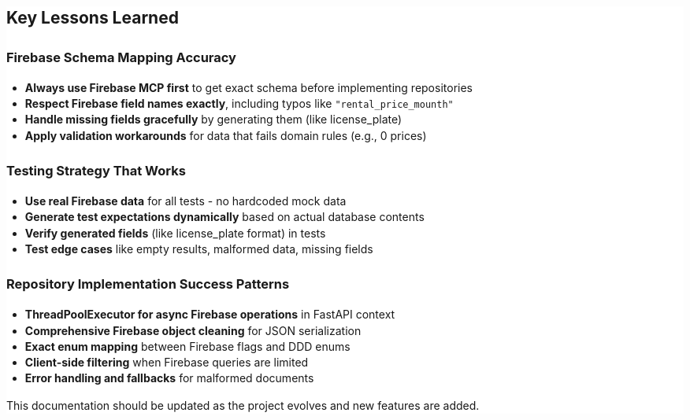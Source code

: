 ## Key Lessons Learned

### Firebase Schema Mapping Accuracy
- **Always use Firebase MCP first** to get exact schema before implementing repositories
- **Respect Firebase field names exactly**, including typos like `"rental_price_mounth"`
- **Handle missing fields gracefully** by generating them (like license_plate)
- **Apply validation workarounds** for data that fails domain rules (e.g., 0 prices)

### Testing Strategy That Works
- **Use real Firebase data** for all tests - no hardcoded mock data
- **Generate test expectations dynamically** based on actual database contents
- **Verify generated fields** (like license_plate format) in tests
- **Test edge cases** like empty results, malformed data, missing fields

### Repository Implementation Success Patterns
- **ThreadPoolExecutor for async Firebase operations** in FastAPI context
- **Comprehensive Firebase object cleaning** for JSON serialization
- **Exact enum mapping** between Firebase flags and DDD enums
- **Client-side filtering** when Firebase queries are limited
- **Error handling and fallbacks** for malformed documents

This documentation should be updated as the project evolves and new features are added.